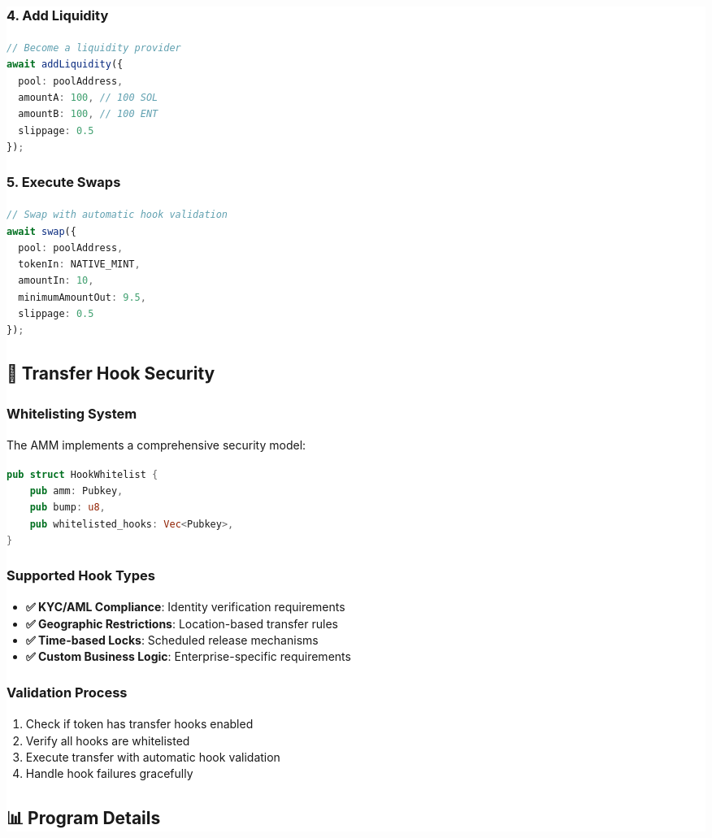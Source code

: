 ### 4. **Add Liquidity**
```typescript
// Become a liquidity provider
await addLiquidity({
  pool: poolAddress,
  amountA: 100, // 100 SOL
  amountB: 100, // 100 ENT
  slippage: 0.5
});
```

### 5. **Execute Swaps**
```typescript
// Swap with automatic hook validation
await swap({
  pool: poolAddress,
  tokenIn: NATIVE_MINT,
  amountIn: 10,
  minimumAmountOut: 9.5,
  slippage: 0.5
});
```

## 🔐 Transfer Hook Security

### Whitelisting System
The AMM implements a comprehensive security model:

```rust
pub struct HookWhitelist {
    pub amm: Pubkey,
    pub bump: u8,
    pub whitelisted_hooks: Vec<Pubkey>,
}
```

### Supported Hook Types
- **✅ KYC/AML Compliance**: Identity verification requirements
- **✅ Geographic Restrictions**: Location-based transfer rules  
- **✅ Time-based Locks**: Scheduled release mechanisms
- **✅ Custom Business Logic**: Enterprise-specific requirements

### Validation Process
1. Check if token has transfer hooks enabled
2. Verify all hooks are whitelisted  
3. Execute transfer with automatic hook validation
4. Handle hook failures gracefully

## 📊 Program Details
